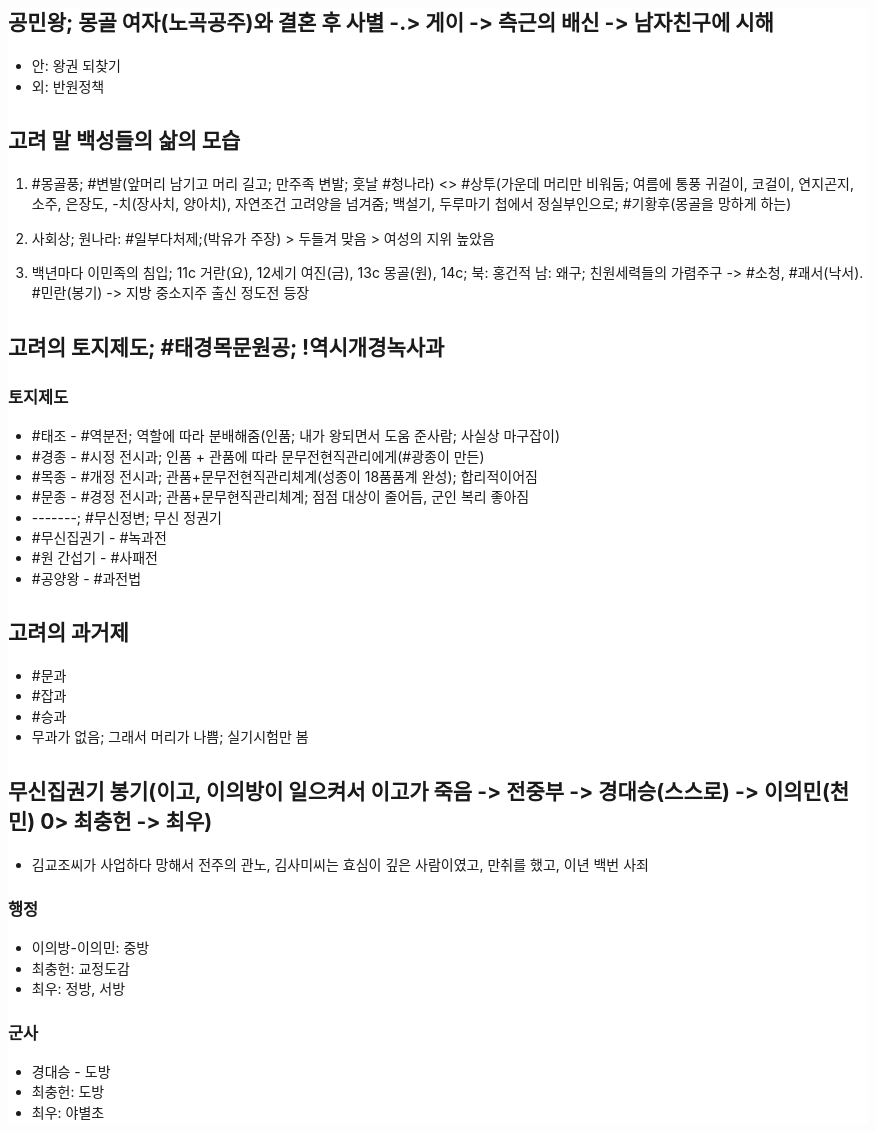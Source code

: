 
## 공민왕; 몽골 여자(노곡공주)와 결혼 후 사별 -.> 게이 -> 측근의 배신 -> 남자친구에 시해
 *   안: 왕권 되찾기
 *   외: 반원정책

## 고려 말 백성들의 삶의 모습
1. 	#몽골풍; #변발(앞머리 남기고 머리 길고; 만주족 변발; 훗날 #청나라) <> #상투(가운데 머리만 비워둠; 여름에 통풍
귀걸이, 코걸이, 연지곤지, 소주, 은장도, -치(장사치, 양아치), 자연조건
고려양을 넘겨줌; 백설기, 두루마기
첩에서 정실부인으로; #기황후(몽골을 망하게  하는)
2. 	사회상; 원나라: #일부다처제;(박유가 주장) > 두들겨 맞음 > 여성의 지위 높았음 

3. 	백년마다 이민족의 침입; 11c 거란(요), 12세기 여진(금), 13c 몽골(원), 14c; 북: 홍건적 남: 왜구; 친원세력들의 가렴주구 -> #소청, #괘서(낙서). #민란(봉기) -> 지방 중소지주 출신 정도전 등장


## 고려의 토지제도;  #태경목문원공; !역시개경녹사과

### 토지제도
 * #태조 - #역분전; 역할에 따라 분배해줌(인품; 내가 왕되면서 도움 준사람; 사실상 마구잡이)
 * #경종 - #시정 전시과; 인품 + 관품에 따라 문무전현직관리에게(#광종이 만든)
 * #목종 - #개정 전시과; 관품+문무전현직관리체계(성종이 18품품계 완성); 합리적이어짐
 * #문종 - #경정 전시과; 관품+문무현직관리체계; 점점 대상이 줄어듬, 군인 복리 좋아짐
 * -------; #무신정변; 무신 정권기
 * #무신집권기 - #녹과전
 * #원 간섭기 - #사패전
 * #공양왕 - #과전법
 
## 고려의 과거제
 * #문과
 * #잡과
 * #승과
 * 무과가 없음; 그래서 머리가 나쁨; 실기시험만 봄

## 무신집권기 봉기(이고, 이의방이 일으켜서 이고가 죽음 -> 전중부 -> 경대승(스스로) -> 이의민(천민) 0> 최충헌 -> 최우)
 * 김교조씨가 사업하다 망해서 전주의 관노, 김사미씨는 효심이 깊은 사람이였고, 만취를 했고, 이년 백번 사죄

### 행정
* 이의방-이의민: 중방
* 최충헌: 교정도감
* 최우: 정방, 서방

### 군사
* 경대승 - 도방
* 최충헌: 도방
* 최우: 야별초
